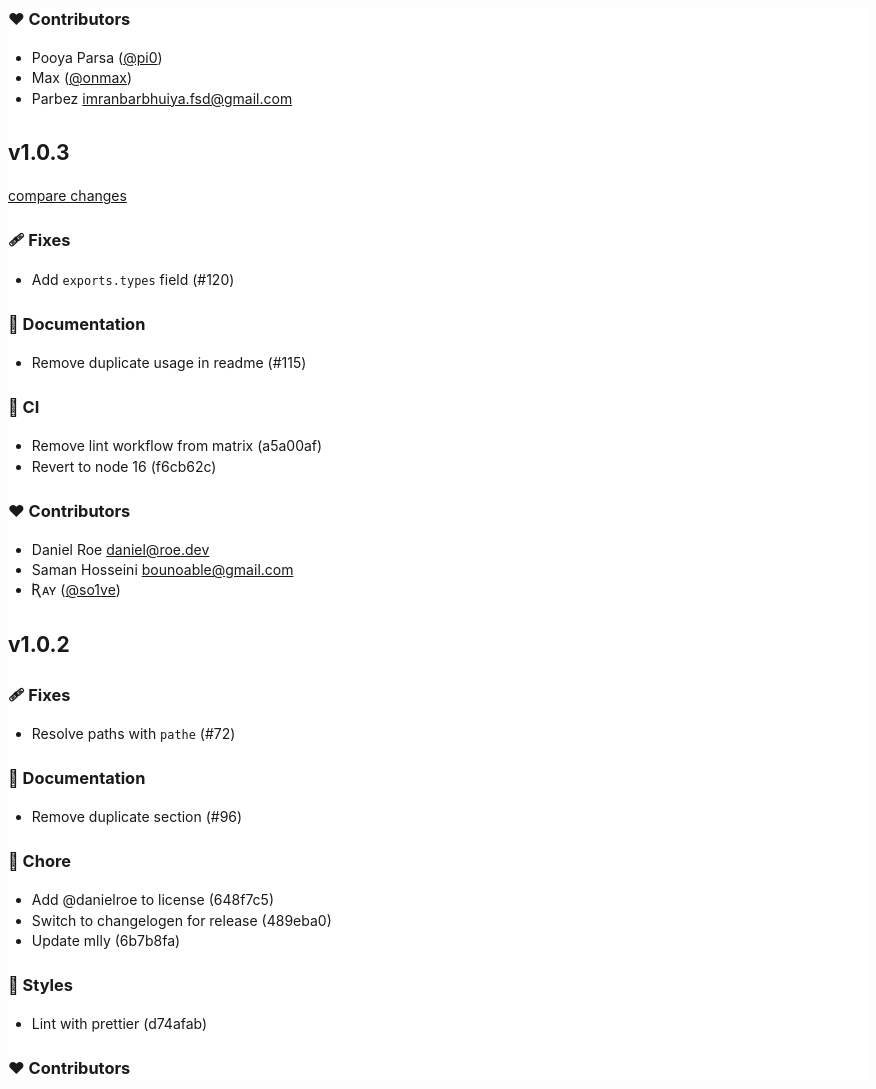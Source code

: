 ### ❤️ Contributors

- Pooya Parsa ([@pi0](http://github.com/pi0))
- Max ([@onmax](http://github.com/onmax))
- Parbez <imranbarbhuiya.fsd@gmail.com>

## v1.0.3

[compare changes](https://undefined/undefined/compare/v1.0.2...v1.0.3)


### 🩹 Fixes

  - Add `exports.types` field (#120)

### 📖 Documentation

  - Remove duplicate usage in readme (#115)

### 🤖 CI

  - Remove lint workflow from matrix (a5a00af)
  - Revert to node 16 (f6cb62c)

### ❤️  Contributors

- Daniel Roe <daniel@roe.dev>
- Saman Hosseini <bounoable@gmail.com>
- Ʀᴀʏ ([@so1ve](http://github.com/so1ve))

## v1.0.2


### 🩹 Fixes

  - Resolve paths with `pathe` (#72)

### 📖 Documentation

  - Remove duplicate section (#96)

### 🏡 Chore

  - Add @danielroe to license (648f7c5)
  - Switch to changelogen for release (489eba0)
  - Update mlly (6b7b8fa)

### 🎨 Styles

  - Lint with prettier (d74afab)

### ❤️  Contributors
